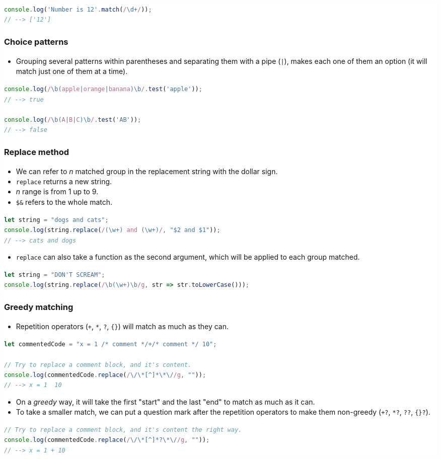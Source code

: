 ```JavaScript
console.log('Number is 12'.match(/\d+/));
// --> ['12']
```

### Choice patterns

- Grouping several patterns within parentheses and separating them with a pipe (`|`), makes each one of them an option (it will match just one of them at a time).

```JavaScript
console.log(/\b(apple|orange|banana)\b/.test('apple'));
// --> true

console.log(/\b(A|B|C)\b/.test('AB'));
// --> false
```

### Replace method

- We can refer to _n_ matched group in the replacement string with the dollar sign.
- `replace` returns a new string.
- _n_ range is from 1 up to 9.
- `$&` refers to the whole match.

```JavaScript
let string = "dogs and cats";
console.log(string.replace(/(\w+) and (\w+)/, "$2 and $1"));
// --> cats and dogs
```

- `replace` can also take a function as the second argument, which will be applied to each group matched.

```JavaScript
let string = "DON'T SCREAM";
console.log(string.replace(/\b(\w+)\b/g, str => str.toLowerCase()));
```

### Greedy matching

- Repetition operators (`+`, `*`, `?`, `{}`) will match as much as they can.

```JavaScript
let commentedCode = "x = 1 /* comment */+/* comment */ 10";

// Try to replace a comment block, and it's content.
console.log(commentedCode.replace(/\/\*[^]*\*\//g, ""));
// --> x = 1  10
```

- On a _greedy_ way, it will take the first "start" and the last "end" to match as much as it can.
- To take a smaller match, we can put a question mark after the repetition operators to make them non-greedy (`+?`, `*?`, `??`, `{}?`).

```JavaScript
// Try to replace a comment block, and it's content the right way.
console.log(commentedCode.replace(/\/\*[^]*?\*\//g, ""));
// --> x = 1 + 10
```


  [name]: 'Pumba'